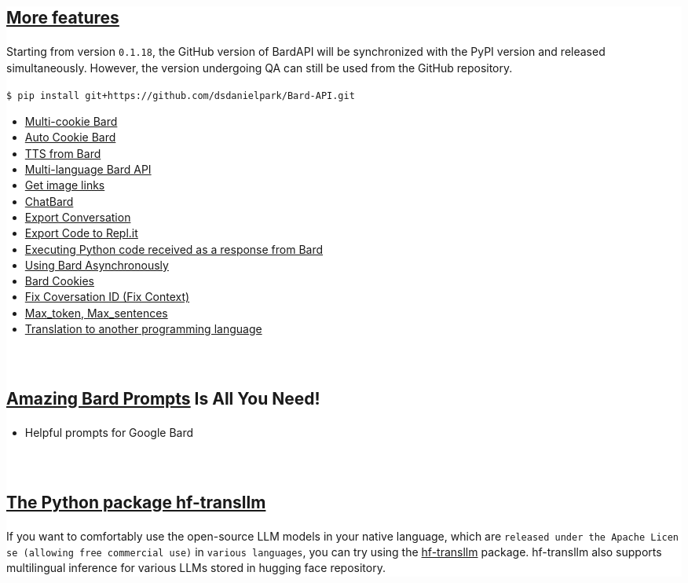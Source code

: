 ## [More features](https://github.com/dsdanielpark/Bard-API/blob/main/documents/README_DEV.md)
Starting from version `0.1.18`, the GitHub version of BardAPI will be synchronized with the PyPI version and released simultaneously. However, the version undergoing QA can still be used from the GitHub repository.<br>
```
$ pip install git+https://github.com/dsdanielpark/Bard-API.git
```

- [Multi-cookie Bard](https://github.com/dsdanielpark/Bard-API/blob/main/documents/README_DEV.md#multi-cookie-bard)
- [Auto Cookie Bard](https://github.com/dsdanielpark/Bard-API/blob/main/documents/README_DEV.md#auto-cookie-bard)
- [TTS from Bard](https://github.com/dsdanielpark/Bard-API/blob/main/documents/README_DEV.md#text-to-speechtts)
- [Multi-language Bard API](https://github.com/dsdanielpark/Bard-API/blob/main/documents/README_DEV.md#multi-language-bard-api)
- [Get image links](https://github.com/dsdanielpark/Bard-API/blob/main/documents/README_DEV.md#get-image-links)
- [ChatBard](https://github.com/dsdanielpark/Bard-API/blob/main/documents/README_DEV.md#chatbard)
- [Export Conversation](https://github.com/dsdanielpark/Bard-API/blob/main/documents/README_DEV.md#export-conversation)
- [Export Code to Repl.it](https://github.com/dsdanielpark/Bard-API/blob/main/documents/README_DEV.md#export-code-to-replit)
- [Executing Python code received as a response from Bard](https://github.com/dsdanielpark/Bard-API/blob/main/documents/README_DEV.md#chatbard)
- [Using Bard Asynchronously](https://github.com/dsdanielpark/Bard-API/blob/main/documents/README_DEV.md#using-bard-asynchronously)
- [Bard Cookies](https://github.com/dsdanielpark/Bard-API/blob/main/documents/README_DEV.md#bard-which-can-get-cookies)
- [Fix Coversation ID (Fix Context)](https://github.com/dsdanielpark/Bard-API/blob/main/documents/README_DEV.md#fix-conversation-id-fix-context)
- [Max_token, Max_sentences](https://github.com/dsdanielpark/Bard-API/blob/main/documents/README_DEV.md#max_token-max_sentence)
- [Translation to another programming language](https://github.com/dsdanielpark/Bard-API/blob/main/documents/README_DEV.md#translation-to-another-programming-language)


<br>



##  [Amazing Bard Prompts](https://github.com/dsdanielpark/amazing-bard-prompts) Is All You Need!
- Helpful prompts for Google Bard

<br>

## [The Python package hf-transllm](https://github.com/dsdanielpark/hf-transllm)
If you want to comfortably use the open-source LLM models in your native language, which are `released under the Apache License (allowing free commercial use)` in `various languages`, you can try using the [hf-transllm](https://github.com/dsdanielpark/hf-transllm) package. hf-transllm also supports multilingual inference for various LLMs stored in hugging face repository.
